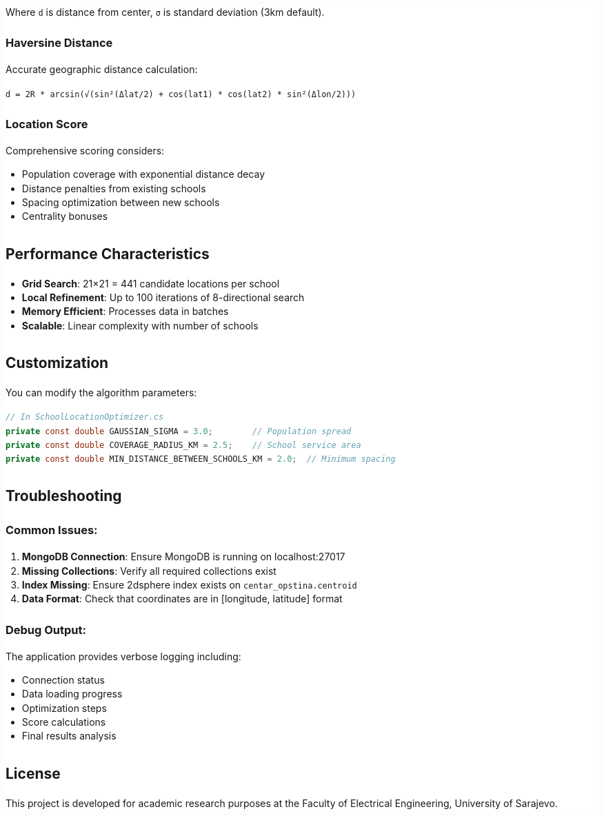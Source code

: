 Where `d` is distance from center, `σ` is standard deviation (3km default).

### Haversine Distance

Accurate geographic distance calculation:

```
d = 2R * arcsin(√(sin²(Δlat/2) + cos(lat1) * cos(lat2) * sin²(Δlon/2)))
```

### Location Score

Comprehensive scoring considers:

- Population coverage with exponential distance decay
- Distance penalties from existing schools
- Spacing optimization between new schools
- Centrality bonuses

## Performance Characteristics

- **Grid Search**: 21×21 = 441 candidate locations per school
- **Local Refinement**: Up to 100 iterations of 8-directional search
- **Memory Efficient**: Processes data in batches
- **Scalable**: Linear complexity with number of schools

## Customization

You can modify the algorithm parameters:

```csharp
// In SchoolLocationOptimizer.cs
private const double GAUSSIAN_SIGMA = 3.0;        // Population spread
private const double COVERAGE_RADIUS_KM = 2.5;    // School service area
private const double MIN_DISTANCE_BETWEEN_SCHOOLS_KM = 2.0;  // Minimum spacing
```

## Troubleshooting

### Common Issues:

1. **MongoDB Connection**: Ensure MongoDB is running on localhost:27017
2. **Missing Collections**: Verify all required collections exist
3. **Index Missing**: Ensure 2dsphere index exists on `centar_opstina.centroid`
4. **Data Format**: Check that coordinates are in [longitude, latitude] format

### Debug Output:

The application provides verbose logging including:

- Connection status
- Data loading progress
- Optimization steps
- Score calculations
- Final results analysis

## License

This project is developed for academic research purposes at the Faculty of Electrical Engineering, University of Sarajevo.
